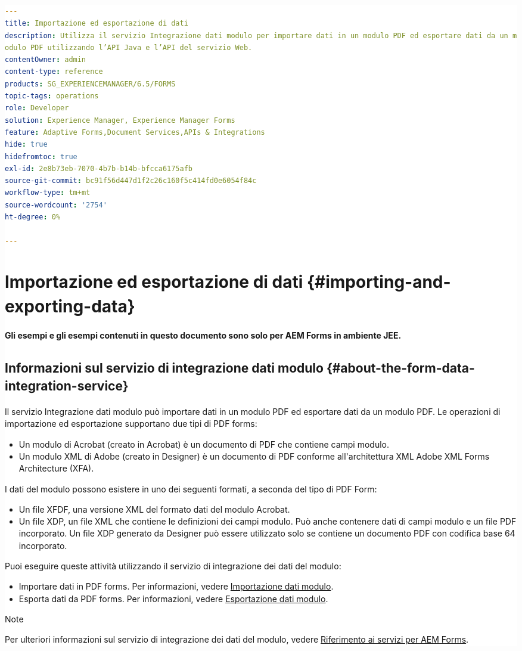 ```yaml
---
title: Importazione ed esportazione di dati
description: Utilizza il servizio Integrazione dati modulo per importare dati in un modulo PDF ed esportare dati da un modulo PDF utilizzando l’API Java e l’API del servizio Web.
contentOwner: admin
content-type: reference
products: SG_EXPERIENCEMANAGER/6.5/FORMS
topic-tags: operations
role: Developer
solution: Experience Manager, Experience Manager Forms
feature: Adaptive Forms,Document Services,APIs & Integrations
hide: true
hidefromtoc: true
exl-id: 2e8b73eb-7070-4b7b-b14b-bfcca6175afb
source-git-commit: bc91f56d447d1f2c26c160f5c414fd0e6054f84c
workflow-type: tm+mt
source-wordcount: '2754'
ht-degree: 0%

---
```


# Importazione ed esportazione di dati {#importing-and-exporting-data}

**Gli esempi e gli esempi contenuti in questo documento sono solo per AEM Forms in ambiente JEE.**

## Informazioni sul servizio di integrazione dati modulo {#about-the-form-data-integration-service}

Il servizio Integrazione dati modulo può importare dati in un modulo PDF ed esportare dati da un modulo PDF. Le operazioni di importazione ed esportazione supportano due tipi di PDF forms:

* Un modulo di Acrobat (creato in Acrobat) è un documento di PDF che contiene campi modulo.
* Un modulo XML di Adobe (creato in Designer) è un documento di PDF conforme all&#39;architettura XML Adobe XML Forms Architecture (XFA).

I dati del modulo possono esistere in uno dei seguenti formati, a seconda del tipo di PDF Form:

* Un file XFDF, una versione XML del formato dati del modulo Acrobat.
* Un file XDP, un file XML che contiene le definizioni dei campi modulo. Può anche contenere dati di campi modulo e un file PDF incorporato. Un file XDP generato da Designer può essere utilizzato solo se contiene un documento PDF con codifica base 64 incorporato.

Puoi eseguire queste attività utilizzando il servizio di integrazione dei dati del modulo:

* Importare dati in PDF forms. Per informazioni, vedere [Importazione dati modulo](importing-exporting-data.md#importing-form-data).
* Esporta dati da PDF forms. Per informazioni, vedere [Esportazione dati modulo](importing-exporting-data.md#exporting-form-data).

>[!NOTE]
>
>Per ulteriori informazioni sul servizio di integrazione dei dati del modulo, vedere [Riferimento ai servizi per AEM Forms](https://www.adobe.com/go/learn_aemforms_services_63).
